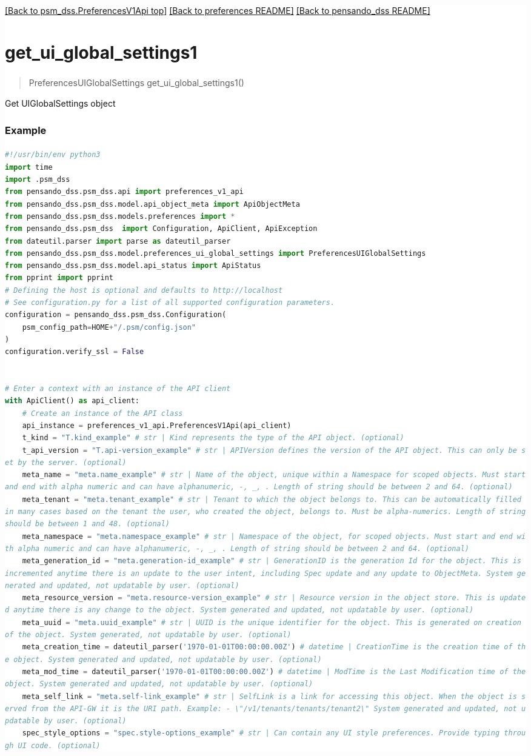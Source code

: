 [[Back to psm_dss.PreferencesV1Api top]](#psm_dss.PreferencesV1Api) [[Back to preferences README]](../psm_dss/docs/preferences/README.md) [[Back to pensando_dss README]](../README.md)

# **get_ui_global_settings1**
> PreferencesUIGlobalSettings get_ui_global_settings1()

Get UIGlobalSettings object

### Example

```python
#!/usr/bin/env python3
import time
import .psm_dss
from pensando_dss.psm_dss.api import preferences_v1_api
from pensando_dss.psm_dss.model.api_object_meta import ApiObjectMeta
from pensando_dss.psm_dss.models.preferences import *
from pensando_dss.psm_dss  import Configuration, ApiClient, ApiException
from dateutil.parser import parse as dateutil_parser
from pensando_dss.psm_dss.model.preferences_ui_global_settings import PreferencesUIGlobalSettings
from pensando_dss.psm_dss.model.api_status import ApiStatus
from pprint import pprint
# Defining the host is optional and defaults to http://localhost
# See configuration.py for a list of all supported configuration parameters.
configuration = pensando_dss.psm_dss.Configuration(
    psm_config_path=HOME+"/.psm/config.json"
)
configuration.verify_ssl = False


# Enter a context with an instance of the API client
with ApiClient() as api_client:
    # Create an instance of the API class
    api_instance = preferences_v1_api.PreferencesV1Api(api_client)
    t_kind = "T.kind_example" # str | Kind represents the type of the API object. (optional)
    t_api_version = "T.api-version_example" # str | APIVersion defines the version of the API object. This can only be set by the server. (optional)
    meta_name = "meta.name_example" # str | Name of the object, unique within a Namespace for scoped objects. Must start and end with alpha numeric and can have alphanumeric, -, _, . Length of string should be between 2 and 64. (optional)
    meta_tenant = "meta.tenant_example" # str | Tenant to which the object belongs to. This can be automatically filled in many cases based on the tenant the user, who created the object, belongs to. Must be alpha-numerics. Length of string should be between 1 and 48. (optional)
    meta_namespace = "meta.namespace_example" # str | Namespace of the object, for scoped objects. Must start and end with alpha numeric and can have alphanumeric, -, _, . Length of string should be between 2 and 64. (optional)
    meta_generation_id = "meta.generation-id_example" # str | GenerationID is the generation Id for the object. This is incremented anytime there is an update to the user intent, including Spec update and any update to ObjectMeta. System generated and updated, not updatable by user. (optional)
    meta_resource_version = "meta.resource-version_example" # str | Resource version in the object store. This is updated anytime there is any change to the object. System generated and updated, not updatable by user. (optional)
    meta_uuid = "meta.uuid_example" # str | UUID is the unique identifier for the object. This is generated on creation of the object. System generated, not updatable by user. (optional)
    meta_creation_time = dateutil_parser('1970-01-01T00:00:00.00Z') # datetime | CreationTime is the creation time of the object. System generated and updated, not updatable by user. (optional)
    meta_mod_time = dateutil_parser('1970-01-01T00:00:00.00Z') # datetime | ModTime is the Last Modification time of the object. System generated and updated, not updatable by user. (optional)
    meta_self_link = "meta.self-link_example" # str | SelfLink is a link for accessing this object. When the object is served from the API-GW it is the URI path. Example: - \"/v1/tenants/tenants/tenant2\" System generated and updated, not updatable by user. (optional)
    spec_style_options = "spec.style-options_example" # str | Can contain any UI style preferences. Provide typing through UI code. (optional)
```